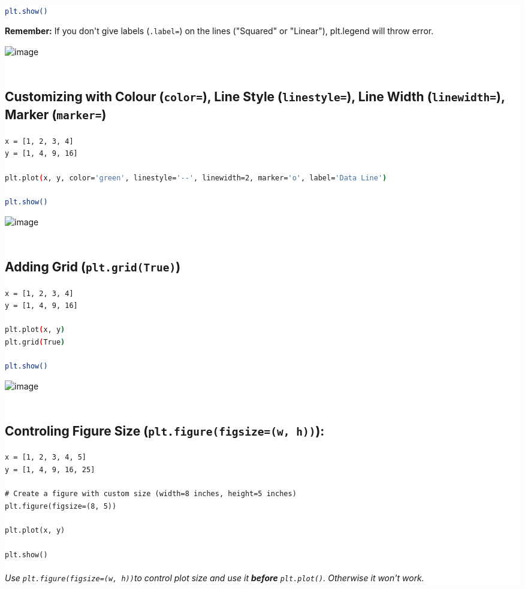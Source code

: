 ```bash
plt.show()
```
**Remember:** If you don't give labels (`.label=`) on the lines ("Squared" or "Linear"), plt.legend will throw error.
<br>

<img width="1456" height="547" alt="image" src="https://github.com/user-attachments/assets/c02f0add-10ed-49ac-8ecb-29a3ddf0d8e3" />


<br>
<br>

## Customizing with Colour (`color=`), Line Style (`linestyle=`), Line Width (`linewidth=`), Marker (`marker=`)
```bash
x = [1, 2, 3, 4]
y = [1, 4, 9, 16]

plt.plot(x, y, color='green', linestyle='--', linewidth=2, marker='o', label='Data Line')

plt.show()
```
<img width="1461" height="524" alt="image" src="https://github.com/user-attachments/assets/77d237e8-9a5f-4198-adcb-6b956e360e5c" />

<br>
<br>

## Adding Grid (`plt.grid(True)`)
```bash
x = [1, 2, 3, 4]
y = [1, 4, 9, 16]

plt.plot(x, y)
plt.grid(True)

plt.show()
```
<img width="1452" height="511" alt="image" src="https://github.com/user-attachments/assets/13dc2424-13b0-455b-87a0-937103ede4cf" />

<br>
<br>

## Controling Figure Size (`plt.figure(figsize=(w, h))`):
```
x = [1, 2, 3, 4, 5]
y = [1, 4, 9, 16, 25]

# Create a figure with custom size (width=8 inches, height=5 inches)
plt.figure(figsize=(8, 5))

plt.plot(x, y)

plt.show()
```
###### Use `plt.figure(figsize=(w, h))`to control plot size and use it **before** `plt.plot()`. Otherwise it won't work.
